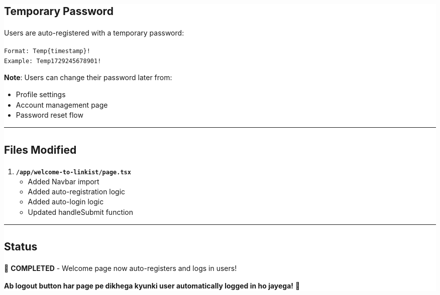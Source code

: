 
## Temporary Password

Users are auto-registered with a temporary password:
```
Format: Temp{timestamp}!
Example: Temp1729245678901!
```

**Note**: Users can change their password later from:
- Profile settings
- Account management page
- Password reset flow

---

## Files Modified

1. **`/app/welcome-to-linkist/page.tsx`**
   - Added Navbar import
   - Added auto-registration logic
   - Added auto-login logic
   - Updated handleSubmit function

---

## Status

🎉 **COMPLETED** - Welcome page now auto-registers and logs in users!

**Ab logout button har page pe dikhega kyunki user automatically logged in ho jayega!** 🚀
